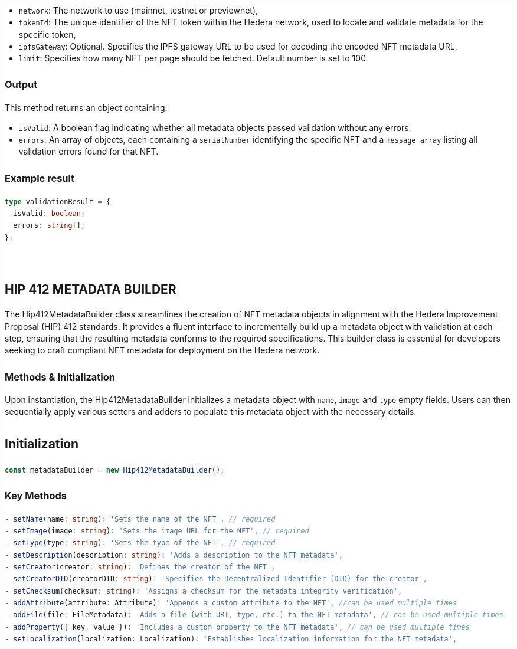 - `network`: The network to use (mainnet, testnet or previewnet),
- `tokenId`: The unique identifier of the NFT token within the Hedera network, used to locate and validate metadata for the specific token,
- `ipfsGateway`: Optional. Specifies the IPFS gateway URL to be used for decoding the encoded NFT metadata URL,
- `limit`: Specifies how many NFT per page should be fetched. Default number is set to 100.

### Output

This method returns an object containing:

- `isValid`: A boolean flag indicating whether all metadata objects passed validation without any errors.
- `errors`: An array of objects, each containing a `serialNumber` identifying the specific NFT and a `message array` listing all validation errors found for that NFT.

### Example result

```ts
type validationResult = {
  isValid: boolean;
  errors: string[];
};
```

<br>

## HIP 412 METADATA BUILDER

The Hip412MetadataBuilder class streamlines the creation of NFT metadata objects in alignment with the Hedera Improvement Proposal (HIP) 412 standards. It provides a fluent interface to incrementally build up a metadata object with validation at each step, ensuring that the resulting metadata conforms to the required specifications. This builder class is essential for developers seeking to craft compliant NFT metadata for deployment on the Hedera network.

### Methods & Initialization

Upon instantiation, the Hip412MetadataBuilder initializes a metadata object with `name`, `image` and `type` empty fields. Users can then sequentially apply various setters and adders to populate this metadata object with the necessary details.

## Initialization

```js
const metadataBuilder = new Hip412MetadataBuilder();
```

### Key Methods

```ts
- setName(name: string): 'Sets the name of the NFT', // required
- setImage(image: string): 'Sets the image URL for the NFT', // required
- setType(type: string): 'Sets the type of the NFT', // required
- setDescription(description: string): 'Adds a description to the NFT metadata',
- setCreator(creator: string): 'Defines the creator of the NFT',
- setCreatorDID(creatorDID: string): 'Specifies the Decentralized Identifier (DID) for the creator',
- setChecksum(checksum: string): 'Assigns a checksum for the metadata integrity verification',
- addAttribute(attribute: Attribute): 'Appends a custom attribute to the NFT', //can be used multiple times
- addFile(file: FileMetadata): 'Adds a file (with URI, type, etc.) to the NFT metadata', // can be used multiple times
- addProperty({ key, value }): 'Includes a custom property to the NFT metadata', // can be used multiple times
- setLocalization(localization: Localization): 'Establishes localization information for the NFT metadata',
```